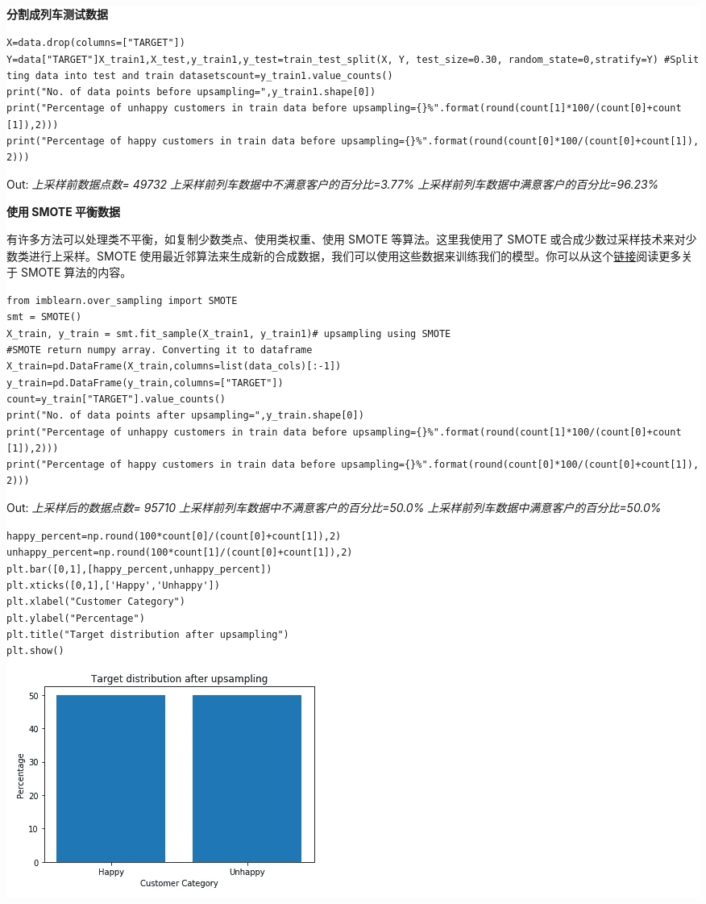 **分割成列车测试数据**

```
X=data.drop(columns=["TARGET"])
Y=data["TARGET"]X_train1,X_test,y_train1,y_test=train_test_split(X, Y, test_size=0.30, random_state=0,stratify=Y) #Splitting data into test and train datasetscount=y_train1.value_counts()
print("No. of data points before upsampling=",y_train1.shape[0])
print("Percentage of unhappy customers in train data before upsampling={}%".format(round(count[1]*100/(count[0]+count[1]),2)))
print("Percentage of happy customers in train data before upsampling={}%".format(round(count[0]*100/(count[0]+count[1]),2)))
```

Out: *上采样前数据点数= 49732
上采样前列车数据中不满意客户的百分比=3.77%
上采样前列车数据中满意客户的百分比=96.23%*

**使用 SMOTE 平衡数据**

有许多方法可以处理类不平衡，如复制少数类点、使用类权重、使用 SMOTE 等算法。这里我使用了 SMOTE 或合成少数过采样技术来对少数类进行上采样。SMOTE 使用最近邻算法来生成新的合成数据，我们可以使用这些数据来训练我们的模型。你可以从这个[链接](https://arxiv.org/pdf/1106.1813.pdf)阅读更多关于 SMOTE 算法的内容。

```
from imblearn.over_sampling import SMOTE
smt = SMOTE()
X_train, y_train = smt.fit_sample(X_train1, y_train1)# upsampling using SMOTE
#SMOTE return numpy array. Converting it to dataframe
X_train=pd.DataFrame(X_train,columns=list(data_cols)[:-1])
y_train=pd.DataFrame(y_train,columns=["TARGET"])
count=y_train["TARGET"].value_counts()
print("No. of data points after upsampling=",y_train.shape[0])
print("Percentage of unhappy customers in train data before upsampling={}%".format(round(count[1]*100/(count[0]+count[1]),2)))
print("Percentage of happy customers in train data before upsampling={}%".format(round(count[0]*100/(count[0]+count[1]),2)))
```

Out: *上采样后的数据点数= 95710
上采样前列车数据中不满意客户的百分比=50.0%
上采样前列车数据中满意客户的百分比=50.0%*

```
happy_percent=np.round(100*count[0]/(count[0]+count[1]),2)
unhappy_percent=np.round(100*count[1]/(count[0]+count[1]),2)
plt.bar([0,1],[happy_percent,unhappy_percent])
plt.xticks([0,1],['Happy','Unhappy'])
plt.xlabel("Customer Category")
plt.ylabel("Percentage")
plt.title("Target distribution after upsampling")
plt.show()
```

![](img/ab98f1f382e9830b83b425cbc82ea9f5.png)
